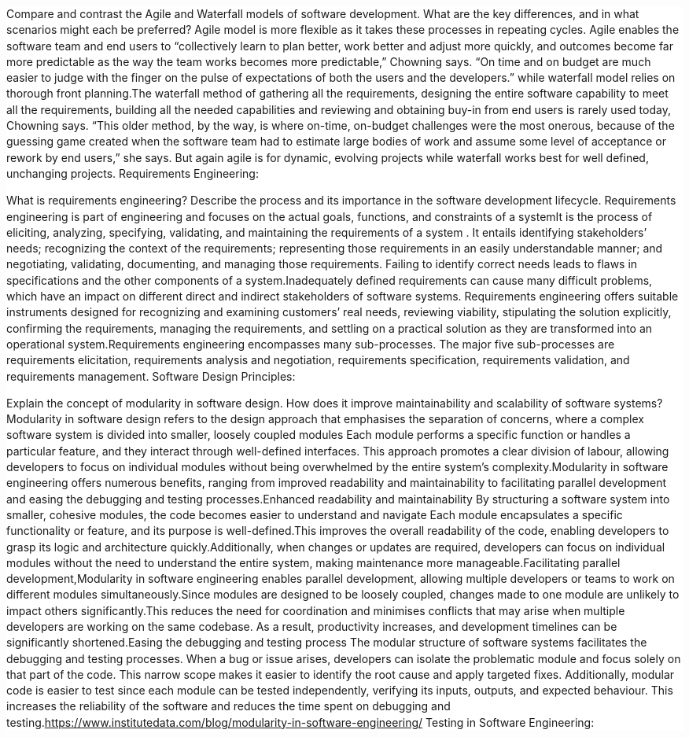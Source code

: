 Compare and contrast the Agile and Waterfall models of software development. What are the key differences, and in what scenarios might each be preferred?
Agile model is more flexible as it takes these processes in repeating cycles. Agile enables the software team and end users to “collectively learn to plan better, work better and adjust more quickly, and outcomes become far more predictable as the way the team works becomes more predictable,” Chowning says. “On time and on budget are much easier to judge with the finger on the pulse of expectations of both the users and the developers.” while waterfall model relies on thorough front planning.The waterfall method of gathering all the requirements, designing the entire software capability to meet all the requirements, building all the needed capabilities and reviewing and obtaining buy-in from end users is rarely used today, Chowning says. “This older method, by the way, is where on-time, on-budget challenges were the most onerous, because of the guessing game created when the software team had to estimate large bodies of work and assume some level of acceptance or rework by end users,” she says. But again agile is for dynamic, evolving projects while waterfall works best for well defined, unchanging projects.
Requirements Engineering:

What is requirements engineering? Describe the process and its importance in the software development lifecycle.
 Requirements engineering is part of engineering and focuses on the actual goals, functions, and constraints of a systemIt is the process of eliciting, analyzing, specifying, validating, and maintaining the requirements of a system . It entails identifying stakeholders’ needs; recognizing the context of the requirements; representing those requirements in an easily understandable manner; and negotiating, validating, documenting, and managing those requirements. Failing to identify correct needs leads to flaws in specifications and the other components of a system.Inadequately defined requirements can cause many difficult problems, which have an impact on different direct and indirect stakeholders of software systems. Requirements engineering offers suitable instruments designed for recognizing and examining customers’ real needs, reviewing viability, stipulating the solution explicitly, confirming the requirements, managing the requirements, and settling on a practical solution as they are transformed into an operational system.Requirements engineering encompasses many sub-processes. The major five sub-processes are requirements elicitation, requirements analysis and negotiation, requirements specification, requirements validation, and requirements management.
Software Design Principles:

Explain the concept of modularity in software design. How does it improve maintainability and scalability of software systems?
Modularity in software design refers to the design approach that emphasises the separation of concerns, where a complex software system is divided into smaller, loosely coupled modules Each module performs a specific function or handles a particular feature, and they interact through well-defined interfaces. This approach promotes a clear division of labour, allowing developers to focus on individual modules without being overwhelmed by the entire system’s complexity.Modularity in software engineering offers numerous benefits, ranging from improved readability and maintainability to facilitating parallel development and easing the debugging and testing processes.Enhanced readability and maintainability By structuring a software system into smaller, cohesive modules, the code becomes easier to understand and navigate Each module encapsulates a specific functionality or feature, and its purpose is well-defined.This improves the overall readability of the code, enabling developers to grasp its logic and architecture quickly.Additionally, when changes or updates are required, developers can focus on individual modules without the need to understand the entire system, making maintenance more manageable.Facilitating parallel development,Modularity in software engineering enables parallel development, allowing multiple developers or teams to work on different modules simultaneously.Since modules are designed to be loosely coupled, changes made to one module are unlikely to impact others significantly.This reduces the need for coordination and minimises conflicts that may arise when multiple developers are working on the same codebase. As a result, productivity increases, and development timelines can be significantly shortened.Easing the debugging and testing process
The modular structure of software systems facilitates the debugging and testing processes. When a bug or issue arises, developers can isolate the problematic module and focus solely on that part of the code. This narrow scope makes it easier to identify the root cause and apply targeted fixes. Additionally, modular code is easier to test since each module can be tested independently, verifying its inputs, outputs, and expected behaviour. This increases the reliability of the software and reduces the time spent on debugging and testing.https://www.institutedata.com/blog/modularity-in-software-engineering/
Testing in Software Engineering:
